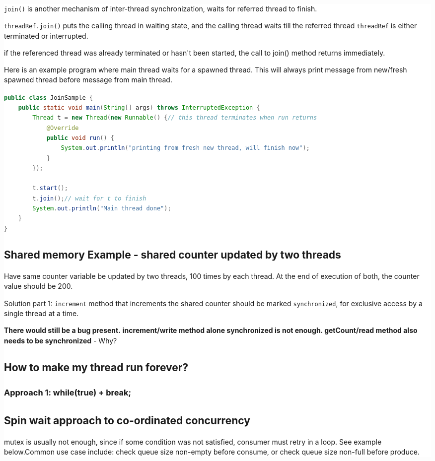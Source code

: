 `join()` is another mechanism of inter-thread synchronization, waits for referred thread to finish.

`threadRef.join()` puts the calling thread in waiting state, and the calling thread waits till the referred thread `threadRef` is either terminated or interrupted.

if the referenced thread was already terminated or hasn't been started, the call to join() method returns immediately.

Here is an example program where main thread waits for a spawned thread.
This will always print message from new/fresh spawned thread before message from main thread.
```java
public class JoinSample {
    public static void main(String[] args) throws InterruptedException {
        Thread t = new Thread(new Runnable() {// this thread terminates when run returns
            @Override
            public void run() {
                System.out.println("printing from fresh new thread, will finish now");
            }
        });

        t.start();
        t.join();// wait for t to finish
        System.out.println("Main thread done");
    }
}
```


## Shared memory Example - shared counter updated by two threads

Have same counter variable be updated by two threads, 100 times by each thread.
At the end of execution of both, the counter value should be 200. 

Solution part 1: `increment` method that increments the shared counter should be marked `synchronized`,
for exclusive access by a single thread at a time.

**There would still be a bug present.**
**increment/write method alone synchronized is not enough. getCount/read method also needs to be synchronized** - Why?



## How to make my thread run forever?

### Approach 1: while(true) + break;



## Spin wait approach to co-ordinated concurrency

mutex is usually not enough, since if some condition was not satisfied, consumer must retry in a loop.
See example below.Common use case include: check queue size non-empty before consume, or check queue size non-full before produce.
